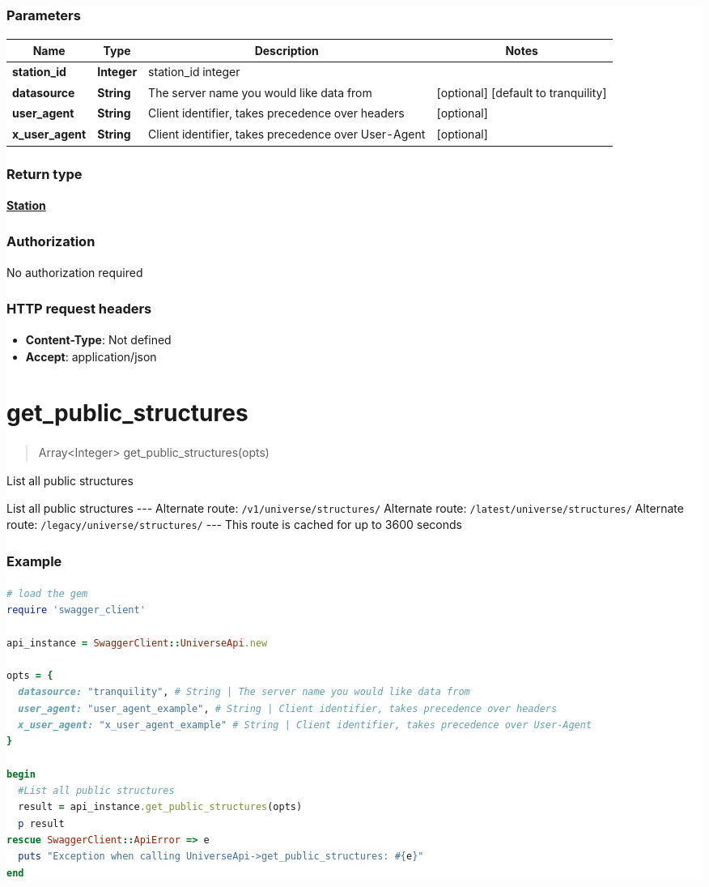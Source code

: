 ### Parameters

Name | Type | Description  | Notes
------------- | ------------- | ------------- | -------------
 **station_id** | **Integer**| station_id integer | 
 **datasource** | **String**| The server name you would like data from | [optional] [default to tranquility]
 **user_agent** | **String**| Client identifier, takes precedence over headers | [optional] 
 **x_user_agent** | **String**| Client identifier, takes precedence over User-Agent | [optional] 

### Return type

[**Station**](Station.md)

### Authorization

No authorization required

### HTTP request headers

 - **Content-Type**: Not defined
 - **Accept**: application/json



# **get_public_structures**
> Array&lt;Integer&gt; get_public_structures(opts)

List all public structures

List all public structures  ---  Alternate route: `/v1/universe/structures/`  Alternate route: `/latest/universe/structures/`  Alternate route: `/legacy/universe/structures/`   ---  This route is cached for up to 3600 seconds

### Example
```ruby
# load the gem
require 'swagger_client'

api_instance = SwaggerClient::UniverseApi.new

opts = { 
  datasource: "tranquility", # String | The server name you would like data from
  user_agent: "user_agent_example", # String | Client identifier, takes precedence over headers
  x_user_agent: "x_user_agent_example" # String | Client identifier, takes precedence over User-Agent
}

begin
  #List all public structures
  result = api_instance.get_public_structures(opts)
  p result
rescue SwaggerClient::ApiError => e
  puts "Exception when calling UniverseApi->get_public_structures: #{e}"
end
```
